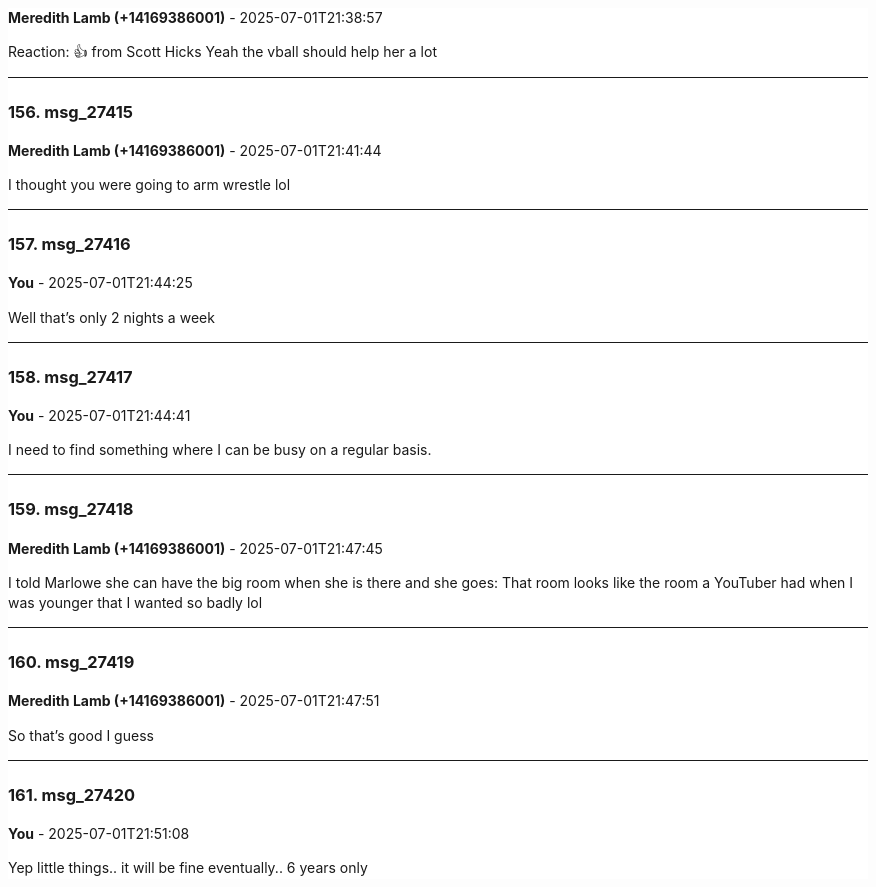 **Meredith Lamb \(\+14169386001\)** - 2025-07-01T21:38:57

Reaction: 👍 from Scott Hicks
Yeah the vball should help her a lot


---

### 156. msg_27415

**Meredith Lamb \(\+14169386001\)** - 2025-07-01T21:41:44

>
I thought you were going to arm wrestle lol


---

### 157. msg_27416

**You** - 2025-07-01T21:44:25

Well that’s only 2 nights a week


---

### 158. msg_27417

**You** - 2025-07-01T21:44:41

I need to find something where I can be busy on a regular basis\.


---

### 159. msg_27418

**Meredith Lamb \(\+14169386001\)** - 2025-07-01T21:47:45

I told Marlowe she can have the big room when she is there and she goes: That room looks like the room a YouTuber had when I was younger that I wanted so badly lol


---

### 160. msg_27419

**Meredith Lamb \(\+14169386001\)** - 2025-07-01T21:47:51

So that’s good I guess


---

### 161. msg_27420

**You** - 2025-07-01T21:51:08

Yep little things\.\. it will be fine eventually\.\. 6 years only
